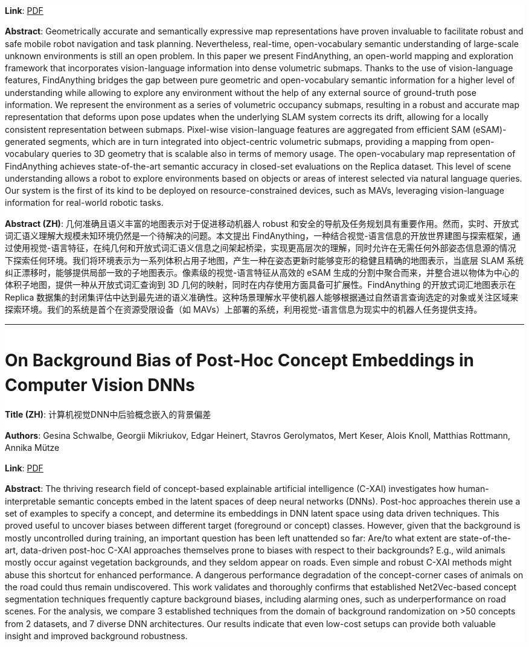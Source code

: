 **Link**: [PDF](https://arxiv.org/pdf/2504.08603)  

**Abstract**: Geometrically accurate and semantically expressive map representations have proven invaluable to facilitate robust and safe mobile robot navigation and task planning. Nevertheless, real-time, open-vocabulary semantic understanding of large-scale unknown environments is still an open problem. In this paper we present FindAnything, an open-world mapping and exploration framework that incorporates vision-language information into dense volumetric submaps. Thanks to the use of vision-language features, FindAnything bridges the gap between pure geometric and open-vocabulary semantic information for a higher level of understanding while allowing to explore any environment without the help of any external source of ground-truth pose information. We represent the environment as a series of volumetric occupancy submaps, resulting in a robust and accurate map representation that deforms upon pose updates when the underlying SLAM system corrects its drift, allowing for a locally consistent representation between submaps. Pixel-wise vision-language features are aggregated from efficient SAM (eSAM)-generated segments, which are in turn integrated into object-centric volumetric submaps, providing a mapping from open-vocabulary queries to 3D geometry that is scalable also in terms of memory usage. The open-vocabulary map representation of FindAnything achieves state-of-the-art semantic accuracy in closed-set evaluations on the Replica dataset. This level of scene understanding allows a robot to explore environments based on objects or areas of interest selected via natural language queries. Our system is the first of its kind to be deployed on resource-constrained devices, such as MAVs, leveraging vision-language information for real-world robotic tasks. 

**Abstract (ZH)**: 几何准确且语义丰富的地图表示对于促进移动机器人 robust 和安全的导航及任务规划具有重要作用。然而，实时、开放式词汇语义理解大规模未知环境仍然是一个待解决的问题。本文提出 FindAnything，一种结合视觉-语言信息的开放世界建图与探索框架，通过使用视觉-语言特征，在纯几何和开放式词汇语义信息之间架起桥梁，实现更高层次的理解，同时允许在无需任何外部姿态信息源的情况下探索任何环境。我们将环境表示为一系列体积占用子地图，产生一种在姿态更新时能够变形的稳健且精确的地图表示，当底层 SLAM 系统纠正漂移时，能够提供局部一致的子地图表示。像素级的视觉-语言特征从高效的 eSAM 生成的分割中聚合而来，并整合进以物体为中心的体积子地图，提供一种从开放式词汇查询到 3D 几何的映射，同时在内存使用方面具备可扩展性。FindAnything 的开放式词汇地图表示在 Replica 数据集的封闭集评估中达到最先进的语义准确性。这种场景理解水平使机器人能够根据通过自然语言查询选定的对象或关注区域来探索环境。我们的系统是首个在资源受限设备（如 MAVs）上部署的系统，利用视觉-语言信息为现实中的机器人任务提供支持。 

---
# On Background Bias of Post-Hoc Concept Embeddings in Computer Vision DNNs 

**Title (ZH)**: 计算机视觉DNN中后验概念嵌入的背景偏差 

**Authors**: Gesina Schwalbe, Georgii Mikriukov, Edgar Heinert, Stavros Gerolymatos, Mert Keser, Alois Knoll, Matthias Rottmann, Annika Mütze  

**Link**: [PDF](https://arxiv.org/pdf/2504.08602)  

**Abstract**: The thriving research field of concept-based explainable artificial intelligence (C-XAI) investigates how human-interpretable semantic concepts embed in the latent spaces of deep neural networks (DNNs). Post-hoc approaches therein use a set of examples to specify a concept, and determine its embeddings in DNN latent space using data driven techniques. This proved useful to uncover biases between different target (foreground or concept) classes. However, given that the background is mostly uncontrolled during training, an important question has been left unattended so far: Are/to what extent are state-of-the-art, data-driven post-hoc C-XAI approaches themselves prone to biases with respect to their backgrounds? E.g., wild animals mostly occur against vegetation backgrounds, and they seldom appear on roads. Even simple and robust C-XAI methods might abuse this shortcut for enhanced performance. A dangerous performance degradation of the concept-corner cases of animals on the road could thus remain undiscovered. This work validates and thoroughly confirms that established Net2Vec-based concept segmentation techniques frequently capture background biases, including alarming ones, such as underperformance on road scenes. For the analysis, we compare 3 established techniques from the domain of background randomization on >50 concepts from 2 datasets, and 7 diverse DNN architectures. Our results indicate that even low-cost setups can provide both valuable insight and improved background robustness. 
